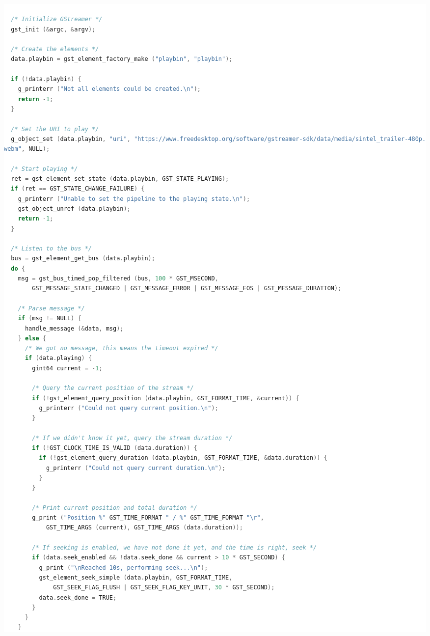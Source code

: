 ``` c

  /* Initialize GStreamer */
  gst_init (&argc, &argv);

  /* Create the elements */
  data.playbin = gst_element_factory_make ("playbin", "playbin");

  if (!data.playbin) {
    g_printerr ("Not all elements could be created.\n");
    return -1;
  }

  /* Set the URI to play */
  g_object_set (data.playbin, "uri", "https://www.freedesktop.org/software/gstreamer-sdk/data/media/sintel_trailer-480p.webm", NULL);

  /* Start playing */
  ret = gst_element_set_state (data.playbin, GST_STATE_PLAYING);
  if (ret == GST_STATE_CHANGE_FAILURE) {
    g_printerr ("Unable to set the pipeline to the playing state.\n");
    gst_object_unref (data.playbin);
    return -1;
  }

  /* Listen to the bus */
  bus = gst_element_get_bus (data.playbin);
  do {
    msg = gst_bus_timed_pop_filtered (bus, 100 * GST_MSECOND,
        GST_MESSAGE_STATE_CHANGED | GST_MESSAGE_ERROR | GST_MESSAGE_EOS | GST_MESSAGE_DURATION);

    /* Parse message */
    if (msg != NULL) {
      handle_message (&data, msg);
    } else {
      /* We got no message, this means the timeout expired */
      if (data.playing) {
        gint64 current = -1;

        /* Query the current position of the stream */
        if (!gst_element_query_position (data.playbin, GST_FORMAT_TIME, &current)) {
          g_printerr ("Could not query current position.\n");
        }

        /* If we didn't know it yet, query the stream duration */
        if (!GST_CLOCK_TIME_IS_VALID (data.duration)) {
          if (!gst_element_query_duration (data.playbin, GST_FORMAT_TIME, &data.duration)) {
            g_printerr ("Could not query current duration.\n");
          }
        }

        /* Print current position and total duration */
        g_print ("Position %" GST_TIME_FORMAT " / %" GST_TIME_FORMAT "\r",
            GST_TIME_ARGS (current), GST_TIME_ARGS (data.duration));

        /* If seeking is enabled, we have not done it yet, and the time is right, seek */
        if (data.seek_enabled && !data.seek_done && current > 10 * GST_SECOND) {
          g_print ("\nReached 10s, performing seek...\n");
          gst_element_seek_simple (data.playbin, GST_FORMAT_TIME,
              GST_SEEK_FLAG_FLUSH | GST_SEEK_FLAG_KEY_UNIT, 30 * GST_SECOND);
          data.seek_done = TRUE;
        }
      }
    }
```